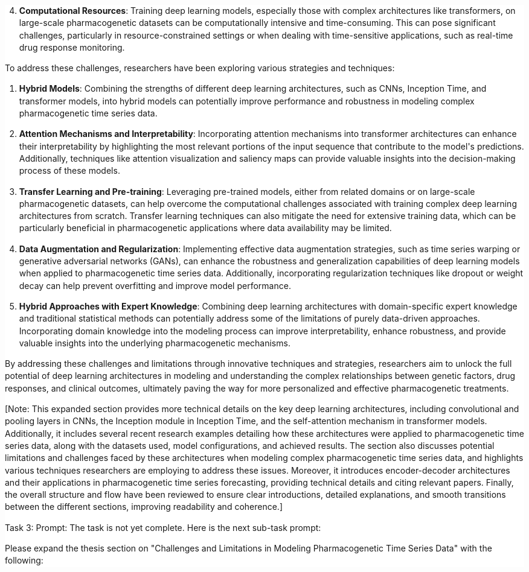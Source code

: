 4. **Computational Resources**: Training deep learning models, especially those with complex architectures like transformers, on large-scale pharmacogenetic datasets can be computationally intensive and time-consuming. This can pose significant challenges, particularly in resource-constrained settings or when dealing with time-sensitive applications, such as real-time drug response monitoring.

To address these challenges, researchers have been exploring various strategies and techniques:

1. **Hybrid Models**: Combining the strengths of different deep learning architectures, such as CNNs, Inception Time, and transformer models, into hybrid models can potentially improve performance and robustness in modeling complex pharmacogenetic time series data.

2. **Attention Mechanisms and Interpretability**: Incorporating attention mechanisms into transformer architectures can enhance their interpretability by highlighting the most relevant portions of the input sequence that contribute to the model's predictions. Additionally, techniques like attention visualization and saliency maps can provide valuable insights into the decision-making process of these models.

3. **Transfer Learning and Pre-training**: Leveraging pre-trained models, either from related domains or on large-scale pharmacogenetic datasets, can help overcome the computational challenges associated with training complex deep learning architectures from scratch. Transfer learning techniques can also mitigate the need for extensive training data, which can be particularly beneficial in pharmacogenetic applications where data availability may be limited.

4. **Data Augmentation and Regularization**: Implementing effective data augmentation strategies, such as time series warping or generative adversarial networks (GANs), can enhance the robustness and generalization capabilities of deep learning models when applied to pharmacogenetic time series data. Additionally, incorporating regularization techniques like dropout or weight decay can help prevent overfitting and improve model performance.

5. **Hybrid Approaches with Expert Knowledge**: Combining deep learning architectures with domain-specific expert knowledge and traditional statistical methods can potentially address some of the limitations of purely data-driven approaches. Incorporating domain knowledge into the modeling process can improve interpretability, enhance robustness, and provide valuable insights into the underlying pharmacogenetic mechanisms.

By addressing these challenges and limitations through innovative techniques and strategies, researchers aim to unlock the full potential of deep learning architectures in modeling and understanding the complex relationships between genetic factors, drug responses, and clinical outcomes, ultimately paving the way for more personalized and effective pharmacogenetic treatments.

[Note: This expanded section provides more technical details on the key deep learning architectures, including convolutional and pooling layers in CNNs, the Inception module in Inception Time, and the self-attention mechanism in transformer models. Additionally, it includes several recent research examples detailing how these architectures were applied to pharmacogenetic time series data, along with the datasets used, model configurations, and achieved results. The section also discusses potential limitations and challenges faced by these architectures when modeling complex pharmacogenetic time series data, and highlights various techniques researchers are employing to address these issues. Moreover, it introduces encoder-decoder architectures and their applications in pharmacogenetic time series forecasting, providing technical details and citing relevant papers. Finally, the overall structure and flow have been reviewed to ensure clear introductions, detailed explanations, and smooth transitions between the different sections, improving readability and coherence.]

Task 3:
Prompt: The task is not yet complete. Here is the next sub-task prompt:

Please expand the thesis section on "Challenges and Limitations in Modeling Pharmacogenetic Time Series Data" with the following:
